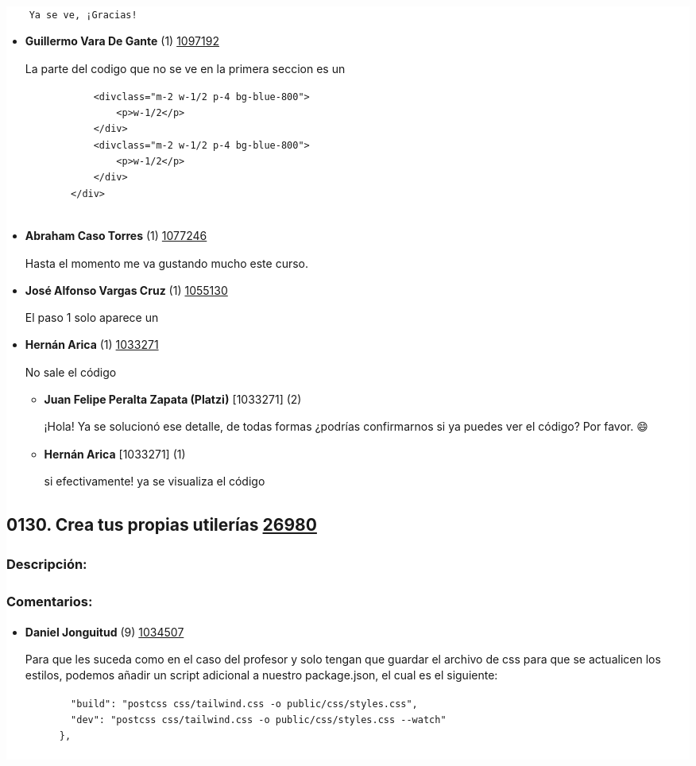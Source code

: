 		Ya se ve, ¡Gracias!

* **Guillermo Vara De Gante** (1) [1097192](https://platzi.com/comentario/1097192/) 

	La parte del codigo que no se ve en la primera seccion es un
	```     <divclass="flex m-4">
	            <divclass="m-2 w-1/2 p-4 bg-blue-800">
	                <p>w-1/2</p>
	            </div>
	            <divclass="m-2 w-1/2 p-4 bg-blue-800">
	                <p>w-1/2</p>
	            </div>
	        </div>
	    
	```

* **Abraham Caso Torres** (1) [1077246](https://platzi.com/comentario/1077246/) 

	Hasta el momento me va gustando mucho este curso.

* **José Alfonso Vargas Cruz** (1) [1055130](https://platzi.com/comentario/1055130/) 

	El paso 1 solo aparece un </div>

* **Hernán Arica** (1) [1033271](https://platzi.com/comentario/1033271/) 

	No sale el código

	* **Juan Felipe Peralta Zapata (Platzi)** [1033271] (2)

		¡Hola! Ya se solucionó ese detalle, de todas formas ¿podrías confirmarnos si ya puedes ver el código? Por favor. 😄

	* **Hernán Arica** [1033271] (1)

		si efectivamente! ya se visualiza el código

## 0130. Crea tus propias utilerías [26980](https://platzi.com/clases/1822-tailwind-css/26980-crea-tus-propias-utilerias/)

### Descripción:


### Comentarios:

* **Daniel Jonguitud** (9) [1034507](https://platzi.com/comentario/1034507/) 

	Para que les suceda como en el caso del profesor y solo tengan que guardar el archivo de css para que se actualicen los estilos, podemos añadir un script adicional a nuestro package.json, el cual es el siguiente:
	```     "scripts": {
	        "build": "postcss css/tailwind.css -o public/css/styles.css",
	        "dev": "postcss css/tailwind.css -o public/css/styles.css --watch"
	      },
	    
	```
	